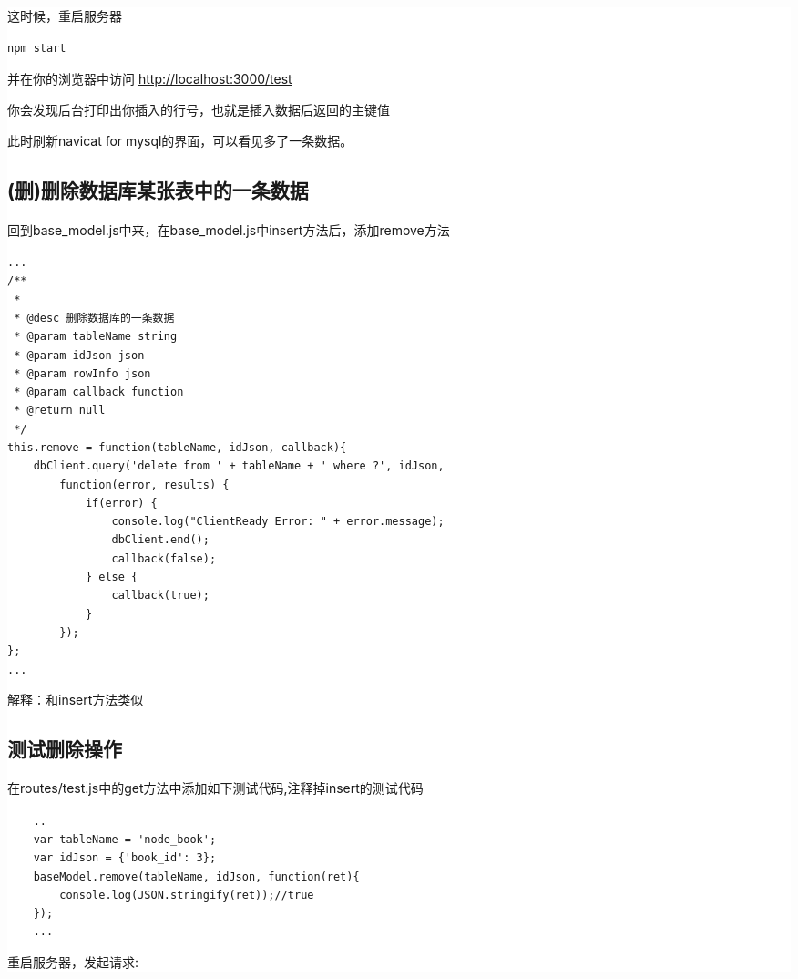 这时候，重启服务器
	
	npm start

并在你的浏览器中访问 [http://localhost:3000/test](http://localhost:3000/test)

你会发现后台打印出你插入的行号，也就是插入数据后返回的主键值

此时刷新navicat for mysql的界面，可以看见多了一条数据。


##		(删)删除数据库某张表中的一条数据

回到base_model.js中来，在base_model.js中insert方法后，添加remove方法

	...
	/**
     *
     * @desc 删除数据库的一条数据
     * @param tableName string
     * @param idJson json
     * @param rowInfo json
     * @param callback function
     * @return null
     */
    this.remove = function(tableName, idJson, callback){
        dbClient.query('delete from ' + tableName + ' where ?', idJson,
            function(error, results) {
                if(error) {
                    console.log("ClientReady Error: " + error.message);
                    dbClient.end();
                    callback(false);
                } else {
                    callback(true);
                }
            });
    };
	...

解释：和insert方法类似

##		测试删除操作

在routes/test.js中的get方法中添加如下测试代码,注释掉insert的测试代码

		..
 		var tableName = 'node_book';
	    var idJson = {'book_id': 3};
        baseModel.remove(tableName, idJson, function(ret){
            console.log(JSON.stringify(ret));//true
        });
		...

重启服务器，发起请求:
	